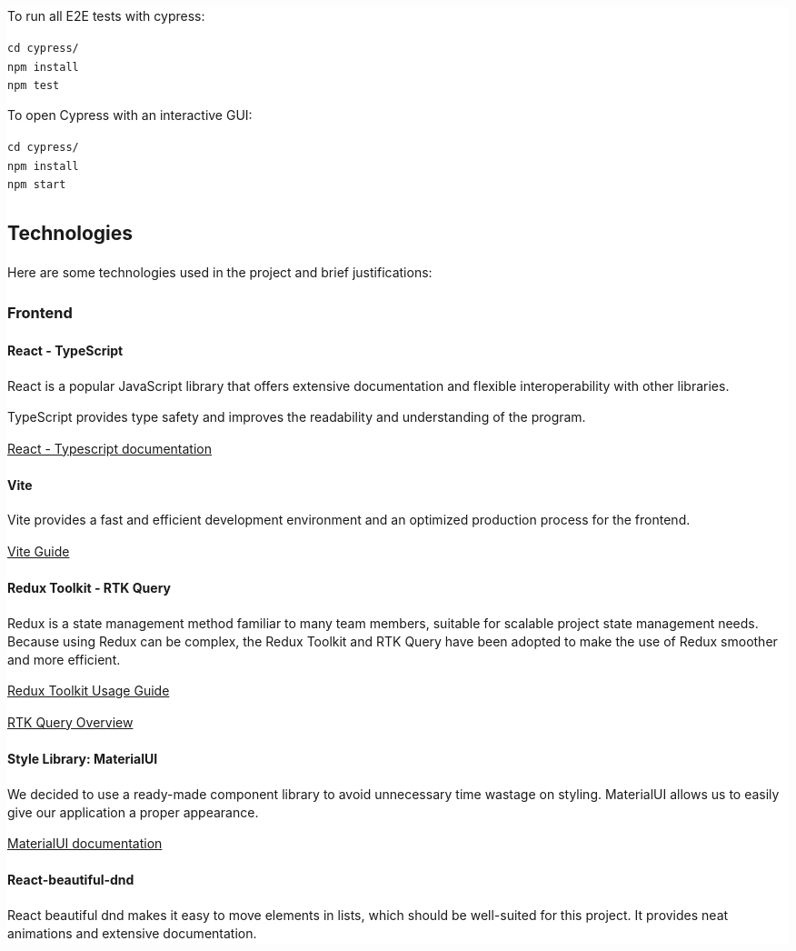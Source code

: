 To run all E2E tests with cypress:

```
cd cypress/
npm install
npm test
```

To open Cypress with an interactive GUI:

```
cd cypress/
npm install
npm start
```

## Technologies

Here are some technologies used in the project and brief justifications:

### Frontend

#### React - TypeScript

React is a popular JavaScript library that offers extensive documentation and flexible interoperability with other libraries.

TypeScript provides type safety and improves the readability and understanding of the program.

[React - Typescript documentation](https://www.typescriptlang.org/docs/handbook/react.html)

#### Vite

Vite provides a fast and efficient development environment and an optimized production process for the frontend.

[Vite Guide](https://vitejs.dev/guide/)

#### Redux Toolkit - RTK Query

Redux is a state management method familiar to many team members, suitable for scalable project state management needs. Because using Redux can be complex, the Redux Toolkit and RTK Query have been adopted to make the use of Redux smoother and more efficient.

[Redux Toolkit Usage Guide](https://redux-toolkit.js.org/usage/usage-guide)

[RTK Query Overview](https://redux-toolkit.js.org/rtk-query/overview)

#### Style Library: MaterialUI

We decided to use a ready-made component library to avoid unnecessary time wastage on styling. MaterialUI allows us to easily give our application a proper appearance.

[MaterialUI documentation](https://mui.com/material-ui/getting-started/)

#### React-beautiful-dnd

React beautiful dnd makes it easy to move elements in lists, which should be well-suited for this project. It provides neat animations and extensive documentation.
